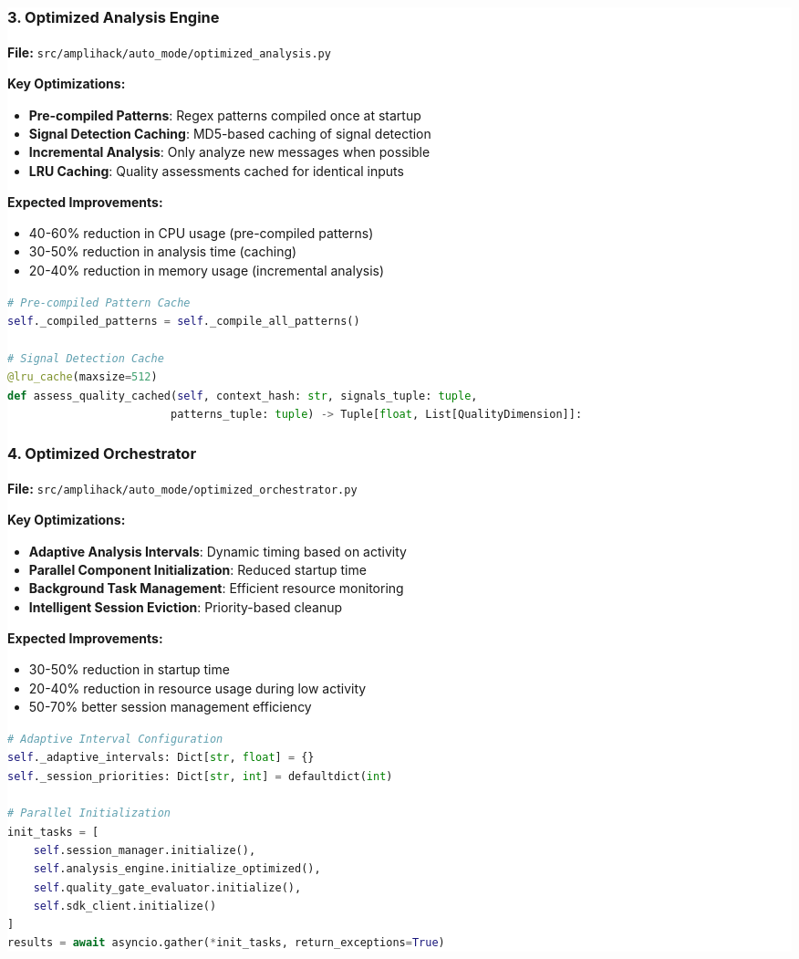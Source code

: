 ### 3. Optimized Analysis Engine

**File:** `src/amplihack/auto_mode/optimized_analysis.py`

**Key Optimizations:**

- **Pre-compiled Patterns**: Regex patterns compiled once at startup
- **Signal Detection Caching**: MD5-based caching of signal detection
- **Incremental Analysis**: Only analyze new messages when possible
- **LRU Caching**: Quality assessments cached for identical inputs

**Expected Improvements:**

- 40-60% reduction in CPU usage (pre-compiled patterns)
- 30-50% reduction in analysis time (caching)
- 20-40% reduction in memory usage (incremental analysis)

```python
# Pre-compiled Pattern Cache
self._compiled_patterns = self._compile_all_patterns()

# Signal Detection Cache
@lru_cache(maxsize=512)
def assess_quality_cached(self, context_hash: str, signals_tuple: tuple,
                         patterns_tuple: tuple) -> Tuple[float, List[QualityDimension]]:
```

### 4. Optimized Orchestrator

**File:** `src/amplihack/auto_mode/optimized_orchestrator.py`

**Key Optimizations:**

- **Adaptive Analysis Intervals**: Dynamic timing based on activity
- **Parallel Component Initialization**: Reduced startup time
- **Background Task Management**: Efficient resource monitoring
- **Intelligent Session Eviction**: Priority-based cleanup

**Expected Improvements:**

- 30-50% reduction in startup time
- 20-40% reduction in resource usage during low activity
- 50-70% better session management efficiency

```python
# Adaptive Interval Configuration
self._adaptive_intervals: Dict[str, float] = {}
self._session_priorities: Dict[str, int] = defaultdict(int)

# Parallel Initialization
init_tasks = [
    self.session_manager.initialize(),
    self.analysis_engine.initialize_optimized(),
    self.quality_gate_evaluator.initialize(),
    self.sdk_client.initialize()
]
results = await asyncio.gather(*init_tasks, return_exceptions=True)
```
